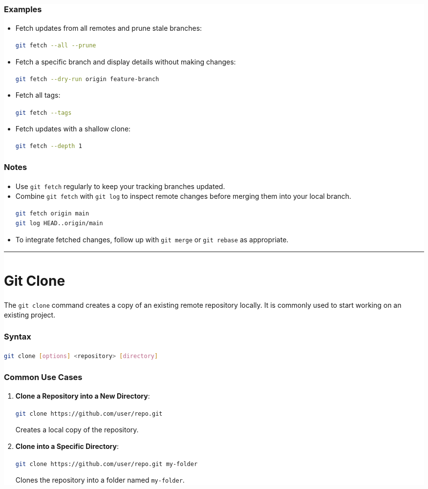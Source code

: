 ### Examples
- Fetch updates from all remotes and prune stale branches:
  ```bash
  git fetch --all --prune
  ```

- Fetch a specific branch and display details without making changes:
  ```bash
  git fetch --dry-run origin feature-branch
  ```

- Fetch all tags:
  ```bash
  git fetch --tags
  ```

- Fetch updates with a shallow clone:
  ```bash
  git fetch --depth 1
  ```

### Notes
- Use `git fetch` regularly to keep your tracking branches updated.
- Combine `git fetch` with `git log` to inspect remote changes before merging them into your local branch.
  ```bash
  git fetch origin main
  git log HEAD..origin/main
  ```
- To integrate fetched changes, follow up with `git merge` or `git rebase` as appropriate.

---

# Git Clone

The `git clone` command creates a copy of an existing remote repository locally. It is commonly used to start working on an existing project.

### Syntax
```bash
git clone [options] <repository> [directory]
```

### Common Use Cases
1. **Clone a Repository into a New Directory**:
   ```bash
   git clone https://github.com/user/repo.git
   ```
   Creates a local copy of the repository.

2. **Clone into a Specific Directory**:
   ```bash
   git clone https://github.com/user/repo.git my-folder
   ```
   Clones the repository into a folder named `my-folder`.
